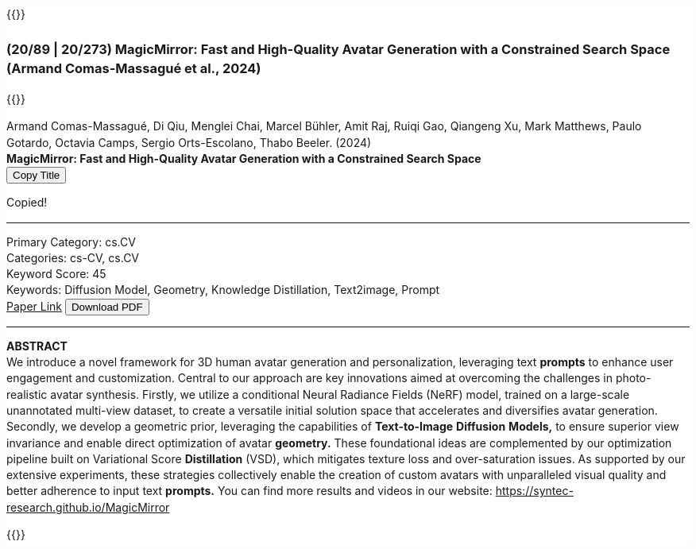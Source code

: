 {{</citation>}}


### (20/89 | 20/273) MagicMirror: Fast and High-Quality Avatar Generation with a Constrained Search Space (Armand Comas-Massagué et al., 2024)

{{<citation>}}

Armand Comas-Massagué, Di Qiu, Menglei Chai, Marcel Bühler, Amit Raj, Ruiqi Gao, Qiangeng Xu, Mark Matthews, Paulo Gotardo, Octavia Camps, Sergio Orts-Escolano, Thabo Beeler. (2024)  
**MagicMirror: Fast and High-Quality Avatar Generation with a Constrained Search Space**
<br/>
<button class="copy-to-clipboard" title="MagicMirror: Fast and High-Quality Avatar Generation with a Constrained Search Space" index=20>
  <span class="copy-to-clipboard-item">Copy Title<span>
</button>
<div class="toast toast-copied toast-index-20 align-items-center text-bg-secondary border-0 position-absolute top-0 end-0" role="alert" aria-live="assertive" aria-atomic="true">
  <div class="d-flex">
    <div class="toast-body">
      Copied!
    </div>
  </div>
</div>

---
Primary Category: cs.CV  
Categories: cs-CV, cs.CV  
Keyword Score: 45  
Keywords: Diffusion Model, Geometry, Knowledge Distillation, Text2image, Prompt  
<a type="button" class="btn btn-outline-primary" href="http://arxiv.org/abs/2404.01296v1" target="_blank" >Paper Link</a>
<button type="button" class="btn btn-outline-primary download-pdf" url="https://arxiv.org/pdf/2404.01296v1.pdf" filename="2404.01296v1.pdf">Download PDF</button>

---


**ABSTRACT**  
We introduce a novel framework for 3D human avatar generation and personalization, leveraging text <b>prompts</b> to enhance user engagement and customization. Central to our approach are key innovations aimed at overcoming the challenges in photo-realistic avatar synthesis. Firstly, we utilize a conditional Neural Radiance Fields (NeRF) model, trained on a large-scale unannotated multi-view dataset, to create a versatile initial solution space that accelerates and diversifies avatar generation. Secondly, we develop a geometric prior, leveraging the capabilities of <b>Text-to-Image</b> <b>Diffusion</b> <b>Models,</b> to ensure superior view invariance and enable direct optimization of avatar <b>geometry.</b> These foundational ideas are complemented by our optimization pipeline built on Variational Score <b>Distillation</b> (VSD), which mitigates texture loss and over-saturation issues. As supported by our extensive experiments, these strategies collectively enable the creation of custom avatars with unparalleled visual quality and better adherence to input text <b>prompts.</b> You can find more results and videos in our website: https://syntec-research.github.io/MagicMirror

{{</citation>}}
